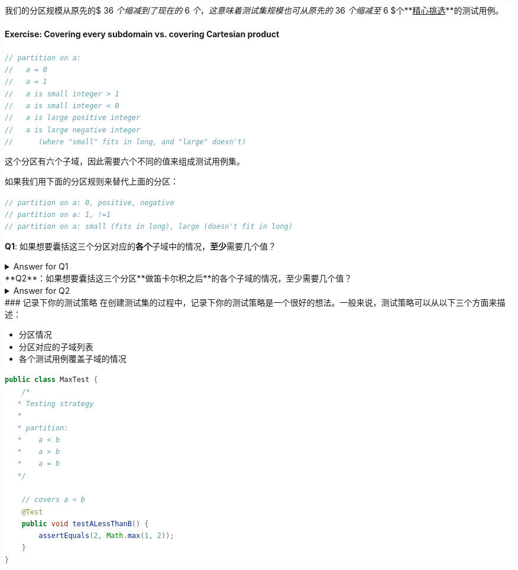 我们的分区规模从原先的$ 36 $个缩减到了现在的$ 6 $个，这意味着测试集规模也可从原先的$ 36 $个缩减至$ 6 $个**<u>精心挑选</u>**的测试用例。

#### Exercise: Covering every subdomain vs. covering Cartesian product
```java
// partition on a:
//   a = 0
//   a = 1
//   a is small integer > 1
//   a is small integer < 0
//   a is large positive integer
//   a is large negative integer
//      (where "small" fits in long, and "large" doesn't)
```

这个分区有六个子域，因此需要六个不同的值来组成测试用例集。

如果我们用下面的分区规则来替代上面的分区：

```java
// partition on a: 0, positive, negative
// partition on a: 1, !=1
// partition on a: small (fits in long), large (doesn't fit in long)
```

**Q1**: 如果想要囊括这三个分区对应的**各个**子域中的情况，**至少**需要几个值？

<details class="lake-collapse"><summary id="u27c80bea"><span class="ne-text">Answer for Q1</span></summary></details>
**Q2**：如果想要囊括这三个分区**做笛卡尔积之后**的各个子域的情况，至少需要几个值？

<details class="lake-collapse"><summary id="u9e541f43"><span class="ne-text">Answer for Q2</span></summary></details>
### 记录下你的测试策略
在创建测试集的过程中，记录下你的测试策略是一个很好的想法。一般来说，测试策略可以从以下三个方面来描述：

+ 分区情况
+ 分区对应的子域列表
+ 各个测试用例覆盖子域的情况

```java
public class MaxTest {
    /*
   * Testing strategy
   *
   * partition:
   *    a < b
   *    a > b
   *    a = b
   */

    // covers a < b
    @Test
    public void testALessThanB() {
        assertEquals(2, Math.max(1, 2));
    }
}
```
